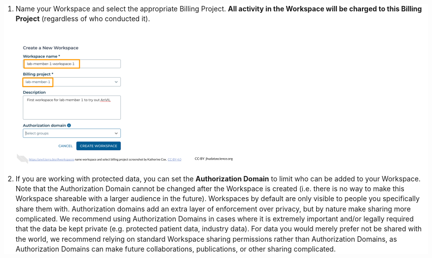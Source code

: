 1. Name your Workspace and select the appropriate Billing Project.  **All activity in the Workspace will be charged to this Billing Project** (regardless of who conducted it).

    <img src="04-workspace_modules_files/figure-html//1zyqZHITAthNhXeH2XQqA7FMOu2mek6wfgGEaje1KQsk_g117989bd49c_0_877.png" alt="Screenshot of Terra dialog box for creating a new Workspace.  The text box labeled 'Workspace name' and the drop-down menu labeled 'Billing project' are highlighted." width="480" />

1. If you are working with protected data, you can set the **Authorization Domain** to limit who can be added to your Workspace.  Note that the Authorization Domain cannot be changed after the Workspace is created (i.e. there is no way to make this Workspace shareable with a larger audience in the future).  Workspaces by default are only visible to people you specifically share them with.  Authorization domains add an extra layer of enforcement over privacy, but by nature make sharing more complicated.  We recommend using Authorization Domains in cases where it is extremely important and/or legally required that the data be kept private (e.g. protected patient data, industry data).  For data you would merely prefer not be shared with the world, we recommend relying on standard Workspace sharing permissions rather than Authorization Domains, as Authorization Domains can make future collaborations, publications, or other sharing complicated.

